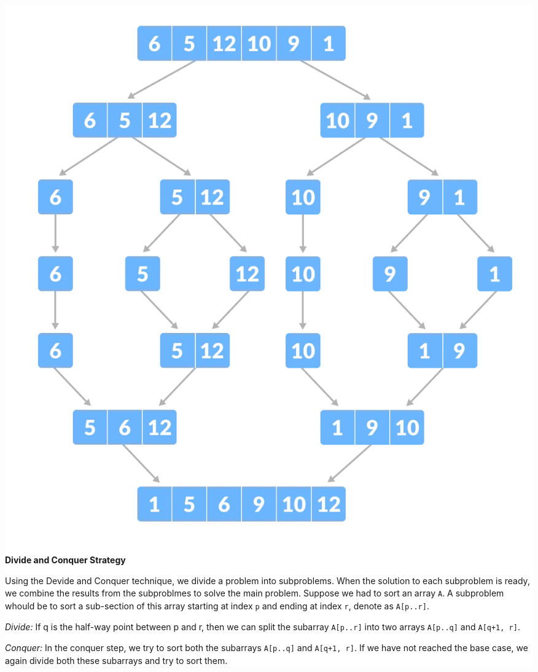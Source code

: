 ![Merge sort example](src/merge_sort_example.webp)

</center>

**Divide and Conquer Strategy**

Using the Devide and Conquer technique, we divide a problem into subproblems. When the solution to each subproblem is
ready, we combine the results from the subproblmes to solve the main problem. Suppose we had to sort an array ```A```. A
subproblem whould be to sort a sub-section of this array starting at index ```p``` and ending at index ```r```, denote as 
```A[p..r]```.

*Divide:* If q is the half-way point between p and r, then we can split the subarray ```A[p..r]``` into two arrays 
```A[p..q]``` and ```A[q+1, r]```.

*Conquer:* In the conquer step, we try to sort both the subarrays ```A[p..q]``` and ```A[q+1, r]```. If we have not
reached the base case, we again divide both these subarrays and try to sort them.
```